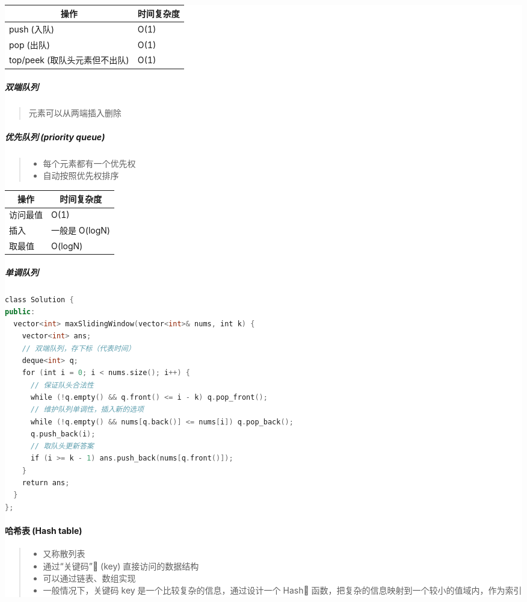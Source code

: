 | 操作                          | 时间复杂度 |
| ----------------------------- | ---------- |
| push (入队)                   | O(1)       |
| pop (出队)                    | O(1)       |
| top/peek (取队头元素但不出队) | O(1)       |

##### 双端队列

> 元素可以从两端插入删除

##### 优先队列 (priority queue)

> * 每个元素都有一个优先权
> * 自动按照优先权排序

| 操作     | 时间复杂度     |
| -------- | -------------- |
| 访问最值 | O(1)           |
| 插入     | 一般是 O(logN) |
| 取最值   | O(logN)        |

##### 单调队列

```c++
class Solution {
public:   
  vector<int> maxSlidingWindow(vector<int>& nums, int k) {        
    vector<int> ans;        
    // 双端队列，存下标（代表时间）        
    deque<int> q;        
    for (int i = 0; i < nums.size(); i++) {            
      // 保证队头合法性            
      while (!q.empty() && q.front() <= i - k) q.pop_front();            
      // 维护队列单调性，插入新的选项            
      while (!q.empty() && nums[q.back()] <= nums[i]) q.pop_back();            
      q.push_back(i);            
      // 取队头更新答案            
      if (i >= k - 1) ans.push_back(nums[q.front()]);        
    }        
    return ans;    
  }
};
```



#### 哈希表 (Hash table)

> * 又称散列表
> * 通过“关键码” (key) 直接访问的数据结构
> * 可以通过链表、数组实现
> * 一般情况下，关键码 key 是一个比较复杂的信息，通过设计一个 Hash 函数，把复杂的信息映射到一个较小的值域内，作为索引
